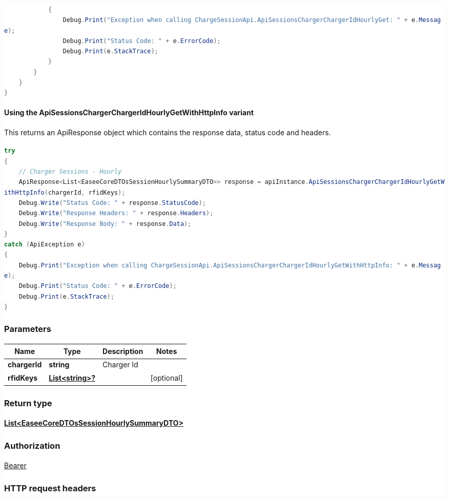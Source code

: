 ```csharp
            {
                Debug.Print("Exception when calling ChargeSessionApi.ApiSessionsChargerChargerIdHourlyGet: " + e.Message);
                Debug.Print("Status Code: " + e.ErrorCode);
                Debug.Print(e.StackTrace);
            }
        }
    }
}
```

#### Using the ApiSessionsChargerChargerIdHourlyGetWithHttpInfo variant
This returns an ApiResponse object which contains the response data, status code and headers.

```csharp
try
{
    // Charger Sessions - Hourly
    ApiResponse<List<EaseeCoreDTOsSessionHourlySummaryDTO>> response = apiInstance.ApiSessionsChargerChargerIdHourlyGetWithHttpInfo(chargerId, rfidKeys);
    Debug.Write("Status Code: " + response.StatusCode);
    Debug.Write("Response Headers: " + response.Headers);
    Debug.Write("Response Body: " + response.Data);
}
catch (ApiException e)
{
    Debug.Print("Exception when calling ChargeSessionApi.ApiSessionsChargerChargerIdHourlyGetWithHttpInfo: " + e.Message);
    Debug.Print("Status Code: " + e.ErrorCode);
    Debug.Print(e.StackTrace);
}
```

### Parameters

| Name | Type | Description | Notes |
|------|------|-------------|-------|
| **chargerId** | **string** | Charger Id |  |
| **rfidKeys** | [**List&lt;string&gt;?**](string.md) |  | [optional]  |

### Return type

[**List&lt;EaseeCoreDTOsSessionHourlySummaryDTO&gt;**](EaseeCoreDTOsSessionHourlySummaryDTO.md)

### Authorization

[Bearer](../README.md#Bearer)

### HTTP request headers
